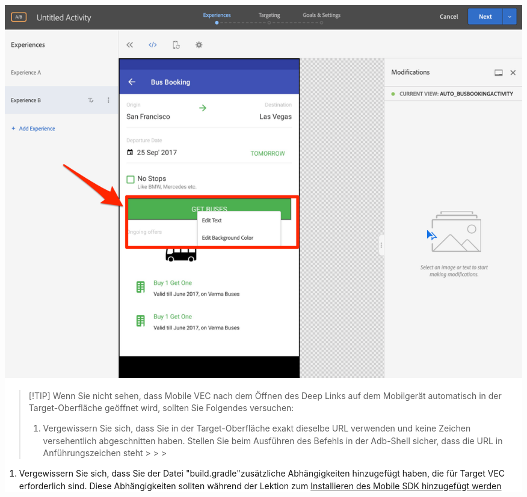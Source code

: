    ![App-Ladevorgänge im VEC](images/android/mobile-targetvec-devicePaired.png)

   > [!TIP] Wenn Sie nicht sehen, dass Mobile VEC nach dem Öffnen des Deep Links auf dem Mobilgerät automatisch in der Target-Oberfläche geöffnet wird, sollten Sie Folgendes versuchen:
   >
   >   1. Vergewissern Sie sich, dass Sie in der Target-Oberfläche exakt dieselbe URL verwenden und keine Zeichen versehentlich abgeschnitten haben. Stellen Sie beim Ausführen des Befehls in der Adb-Shell sicher, dass die URL in Anführungszeichen steht
      >
      >
      >   

   1. Vergewissern Sie sich, dass Sie der Datei "build.gradle"zusätzliche Abhängigkeiten hinzugefügt haben, die für Target VEC erforderlich sind. Diese Abhängigkeiten sollten während der Lektion zum [Installieren des Mobile SDK hinzugefügt werden](https://docs.adobe.com/content/help/en/experience-cloud/implementing-in-mobile-android-apps-with-launch/configure-launch/launch-install-the-mobile-sdk.html#update-the-buildgradle-file)
      >
      >
      >   
